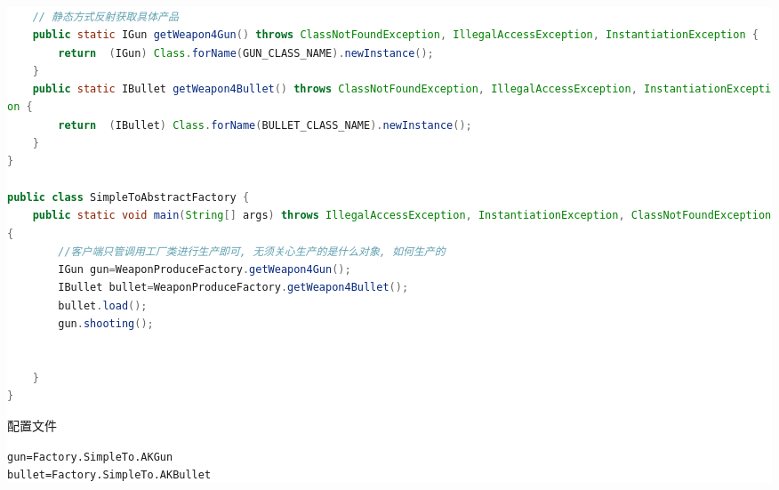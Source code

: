 ```java
    // 静态方式反射获取具体产品
    public static IGun getWeapon4Gun() throws ClassNotFoundException, IllegalAccessException, InstantiationException {
        return  (IGun) Class.forName(GUN_CLASS_NAME).newInstance();
    }
    public static IBullet getWeapon4Bullet() throws ClassNotFoundException, IllegalAccessException, InstantiationException {
        return  (IBullet) Class.forName(BULLET_CLASS_NAME).newInstance();
    }
}

public class SimpleToAbstractFactory {
    public static void main(String[] args) throws IllegalAccessException, InstantiationException, ClassNotFoundException {
        //客户端只管调用工厂类进行生产即可, 无须关心生产的是什么对象, 如何生产的
        IGun gun=WeaponProduceFactory.getWeapon4Gun();
        IBullet bullet=WeaponProduceFactory.getWeapon4Bullet();
        bullet.load();
        gun.shooting();


    }
}
```

配置文件

```properties
gun=Factory.SimpleTo.AKGun
bullet=Factory.SimpleTo.AKBullet
```